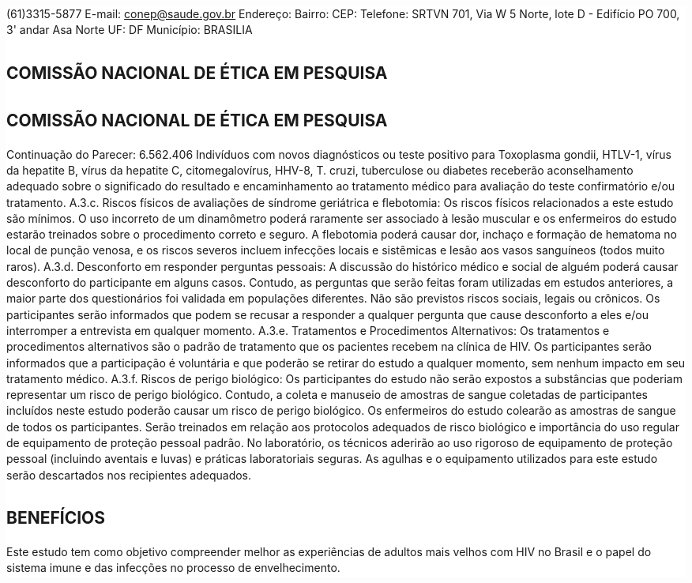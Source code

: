 (61)3315-5877
E-mail:
conep@saude.gov.br
Endereço:
Bairro:
CEP:
Telefone:
SRTVN 701, Via W 5 Norte, lote D - Edifício PO 700, 3' andar
Asa Norte
UF: DF
Município:
BRASILIA

## COMISSÃO NACIONAL DE ÉTICA EM PESQUISA

## COMISSÃO NACIONAL DE ÉTICA EM PESQUISA

Continuação do Parecer: 6.562.406
Indivíduos com novos diagnósticos ou teste positivo para Toxoplasma gondii, HTLV-1, vírus da hepatite B, vírus da hepatite C, citomegalovírus, HHV-8, T. cruzi, tuberculose ou diabetes receberão aconselhamento adequado sobre o significado do resultado e encaminhamento ao tratamento médico para avaliação do teste confirmatório e/ou tratamento.
A.3.c. Riscos físicos de avaliações de síndrome geriátrica e flebotomia: Os riscos físicos relacionados a este estudo são mínimos. O uso incorreto de um dinamômetro poderá raramente ser associado à lesão muscular e os enfermeiros do estudo estarão treinados sobre o procedimento correto e seguro. A flebotomia poderá causar dor, inchaço e formação de hematoma no local de punção venosa, e os riscos severos incluem infecções locais e sistêmicas e lesão aos vasos sanguíneos (todos muito raros).
A.3.d. Desconforto em responder perguntas pessoais: A discussão do histórico médico e social de alguém poderá causar desconforto do participante em alguns casos. Contudo, as perguntas que serão feitas foram utilizadas em estudos anteriores, a maior parte dos questionários foi validada em populações diferentes.
Não são previstos riscos sociais, legais ou crônicos. Os participantes serão informados que podem se recusar a responder a qualquer pergunta que cause desconforto a eles e/ou interromper a entrevista em qualquer momento.
A.3.e. Tratamentos e Procedimentos Alternativos: Os tratamentos e procedimentos alternativos são o padrão de tratamento que os pacientes recebem na clínica de HIV. Os participantes serão informados que a participação é voluntária e que poderão se retirar do estudo a qualquer momento, sem nenhum impacto em seu tratamento médico.
A.3.f. Riscos de perigo biológico: Os participantes do estudo não serão expostos a substâncias que poderiam representar um risco de perigo biológico. Contudo, a coleta e manuseio de amostras de sangue coletadas de participantes incluídos neste estudo poderão causar um risco de perigo biológico. Os enfermeiros do estudo colearão as amostras de sangue de todos os participantes. Serão treinados em relação aos protocolos adequados de risco biológico e importância do uso regular de equipamento de proteção pessoal padrão. No laboratório, os técnicos aderirão ao uso rigoroso de equipamento de proteção pessoal (incluindo aventais e luvas) e práticas laboratoriais seguras. As agulhas e o equipamento utilizados para este estudo serão descartados nos recipientes adequados.

## BENEFÍCIOS
Este estudo tem como objetivo compreender melhor as experiências de adultos mais velhos com HIV no Brasil e o papel do sistema imune e das infecções no processo de envelhecimento.
